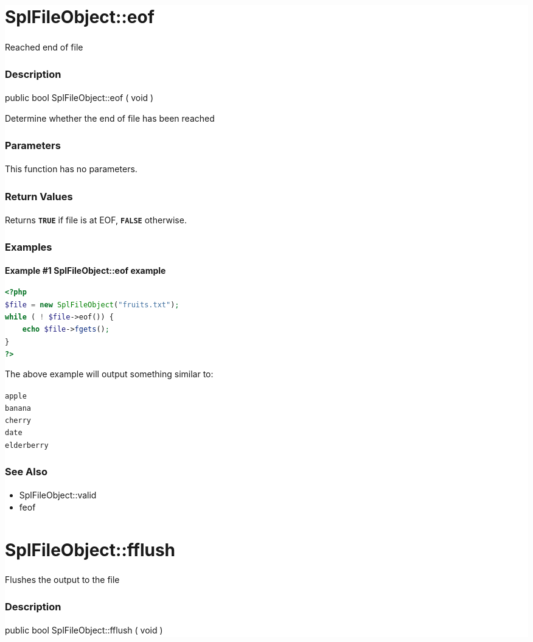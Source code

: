 SplFileObject::eof
==================

Reached end of file

### Description

<span class="modifier">public</span> <span class="type">bool</span>
<span class="methodname">SplFileObject::eof</span> ( <span
class="methodparam">void</span> )

Determine whether the end of file has been reached

### Parameters

This function has no parameters.

### Return Values

Returns **`TRUE`** if file is at EOF, **`FALSE`** otherwise.

### Examples

**Example \#1 <span class="methodname">SplFileObject::eof</span>
example**

``` php
<?php
$file = new SplFileObject("fruits.txt");
while ( ! $file->eof()) {
    echo $file->fgets();
}
?>
```

The above example will output something similar to:

    apple
    banana
    cherry
    date
    elderberry

### See Also

-   <span class="methodname">SplFileObject::valid</span>
-   <span class="function">feof</span>

SplFileObject::fflush
=====================

Flushes the output to the file

### Description

<span class="modifier">public</span> <span class="type">bool</span>
<span class="methodname">SplFileObject::fflush</span> ( <span
class="methodparam">void</span> )
